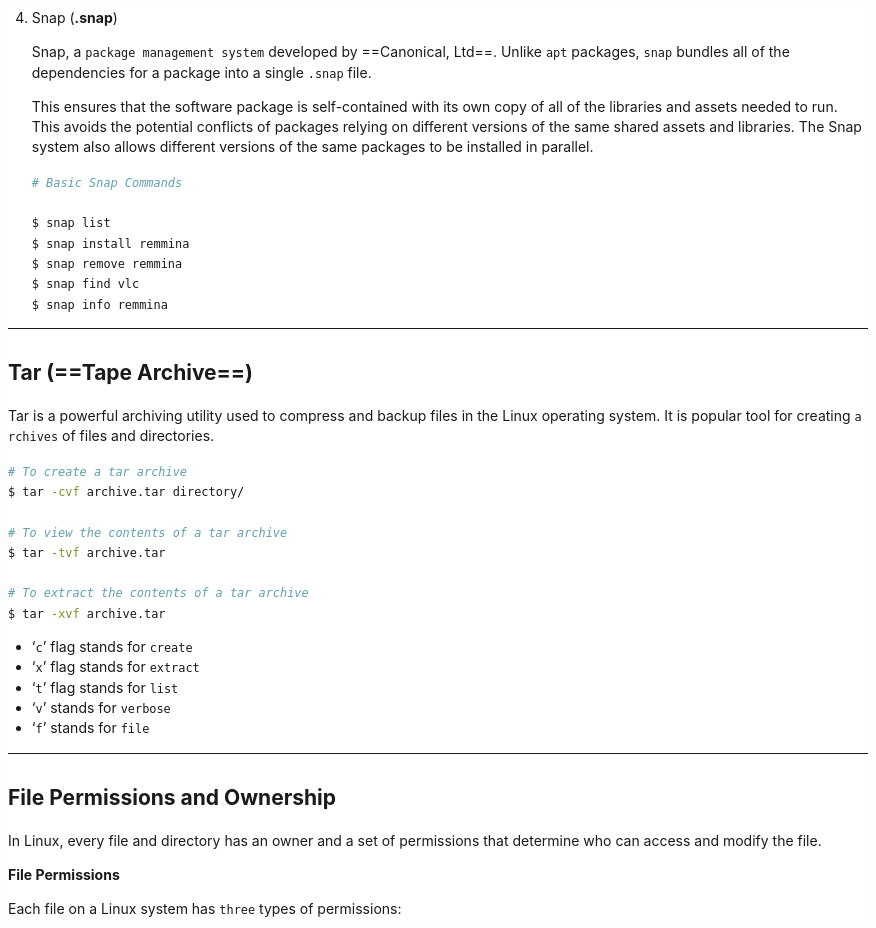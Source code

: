 4.  Snap (**.snap**)

    Snap, a `package management system` developed by ==Canonical, Ltd==. Unlike `apt`
    packages, `snap` bundles all of the dependencies for a package into a single `.snap` file.  

    This ensures that the software package is self-contained with its own copy of all of the libraries and assets needed to run. This avoids the potential conflicts of packages relying on different versions of the same shared assets and libraries. The Snap system also allows different versions of the same packages to be installed in parallel.

    ```bash
    # Basic Snap Commands

    $ snap list
    $ snap install remmina
    $ snap remove remmina
    $ snap find vlc
    $ snap info remmina
    ```

---

## Tar (==Tape Archive==)

Tar is a powerful archiving utility used to compress and backup files in the Linux operating system. It is popular tool for creating `archives` of files and directories.

```bash
# To create a tar archive
$ tar -cvf archive.tar directory/

# To view the contents of a tar archive
$ tar -tvf archive.tar

# To extract the contents of a tar archive
$ tar -xvf archive.tar
```

- ‘`c`’ flag stands for `create`
- ‘`x`’ flag stands for `extract`
- ‘`t`’ flag stands for `list`
- ‘`v`’ stands for `verbose`
- ‘`f`’ stands for `file`

---

## File Permissions and Ownership

In Linux, every file and directory has an owner and a set of permissions that determine who can access and modify the file.

**File Permissions**

Each file on a Linux system has `three` types of permissions:
